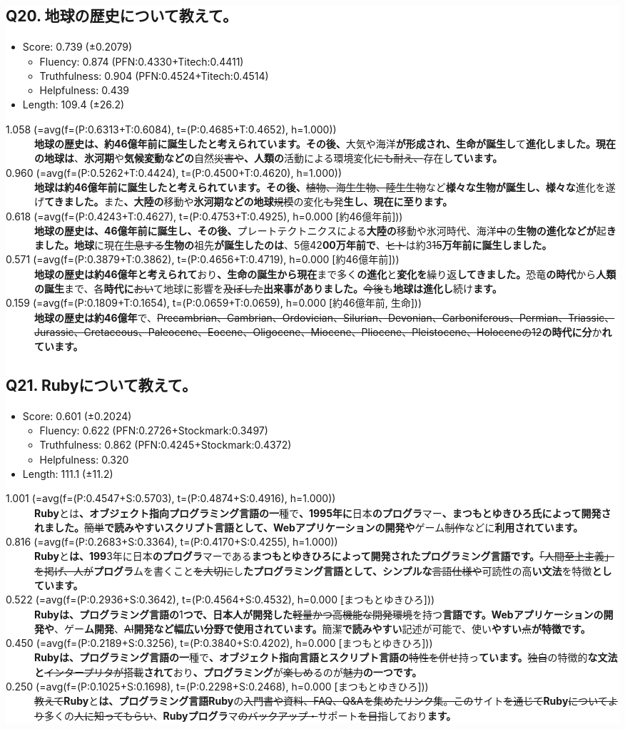 ## <a name="Q20"></a>Q20. 地球の歴史について教えて。

- Score: 0.739 (±0.2079)
  - Fluency: 0.874 (PFN:0.4330+Titech:0.4411)
  - Truthfulness: 0.904 (PFN:0.4524+Titech:0.4514)
  - Helpfulness: 0.439
- Length: 109.4 (±26.2)

<dl>
<dt>1.058 (=avg(f=(P:0.6313+T:0.6084), t=(P:0.4685+T:0.4652), h=1.000))</dt>
<dd><b>地球の歴史は、約46億年前に誕生したと考えられています。その後、</b>大気や海洋<b>が形成され、生命が誕生し</b>て<b>進化しました。現在の地球は</b>、<b>氷河期</b>や<b>気候変動などの</b>自然<s>災害や</s><b>、人類の</b>活動による環境変化<s>にも耐え、</s>存在し<b>ています。</b></dd>
<dt>0.960 (=avg(f=(P:0.5262+T:0.4424), t=(P:0.4500+T:0.4620), h=1.000))</dt>
<dd><b>地球は約46億年前に誕生したと考えられています。その後、</b><s>植物、海生生物、陸生生物</s>など<b>様々な生物が誕生し、様々な</b>進化を遂げ<b>てきました。</b>また<b>、大陸の</b>移動や<b>氷河期などの地球</b><s>規模</s>の変化<s>も</s>発<b>生し、現在に至ります。</b></dd>
<dt>0.618 (=avg(f=(P:0.4243+T:0.4627), t=(P:0.4753+T:0.4925), h=0.000 [約46億年前]))</dt>
<dd><b>地球の歴史は、46億年前に誕生し、その後、</b>プレートテクトニクスによる<b>大陸の</b>移動や氷河時代、海洋<s>中</s>の<b>生物の進化などが</b>起<b>きました。地球</b>に現在<s>生息する</s><b>生物の</b>祖先<b>が誕生したのは</b>、5億42<b>00万年前で</b>、<s>ヒト</s>は約3<s>15</s><b>万年前に誕生しました。</b></dd>
<dt>0.571 (=avg(f=(P:0.3879+T:0.3862), t=(P:0.4656+T:0.4719), h=0.000 [約46億年前]))</dt>
<dd><b>地球の歴史は約46億年と考えられて</b>おり<b>、生命の誕生から現在</b>まで多く<b>の進化</b>と<b>変化を</b>繰り返<b>してきました。</b>恐竜<b>の時代</b>から<b>人類の誕生</b>まで、各<b>時代に</b><s>おい</s>て地球に影響を<s>及ぼした</s><b>出来事がありました。</b><s>今後</s>も<b>地球は進化し</b>続け<b>ます。</b></dd>
<dt>0.159 (=avg(f=(P:0.1809+T:0.1654), t=(P:0.0659+T:0.0659), h=0.000 [約46億年前, 生命]))</dt>
<dd><b>地球の歴史は約46億年</b>で、<s>Precambrian、Cambrian、Ordovician、Silurian、Devonian、Carboniferous、Permian、Triassic、Jurassic、Cretaceous、Paleocene、Eocene、Oligocene、Miocene、Pliocene、Pleistocene、Holoceneの12</s><b>の時代に分</b>か<b>れています。</b></dd>
</dl>

## <a name="Q21"></a>Q21. Rubyについて教えて。

- Score: 0.601 (±0.2024)
  - Fluency: 0.622 (PFN:0.2726+Stockmark:0.3497)
  - Truthfulness: 0.862 (PFN:0.4245+Stockmark:0.4372)
  - Helpfulness: 0.320
- Length: 111.1 (±11.2)

<dl>
<dt>1.001 (=avg(f=(P:0.4547+S:0.5703), t=(P:0.4874+S:0.4916), h=1.000))</dt>
<dd><b>Ruby</b>とは<b>、オブジェクト指向プログラミング言語の一</b>種で<b>、1995年に</b>日本<b>のプログラ</b>マー<b>、まつもとゆきひろ氏によって開発されました。</b><s>簡単</s><b>で読みやすいスクリプト言語として、Webアプリケーションの開発や</b>ゲーム<s>制作</s>などに<b>利用されています。</b></dd>
<dt>0.816 (=avg(f=(P:0.2683+S:0.3364), t=(P:0.4170+S:0.4255), h=1.000))</dt>
<dd><b>Ruby</b>と<b>は、199</b>3年に日本<b>のプログラ</b>マーである<b>まつもとゆきひろによって開発されたプログラミング言語です。</b><s>「人間至上主義」を掲げ、人が</s><b>プログラ</b>ムを書くこと<s>を大切に</s>し<b>たプログラミング言語として、シンプルな</b><s>言語仕様や</s>可読性の高<b>い文法</b>を特徴<b>としています。</b></dd>
<dt>0.522 (=avg(f=(P:0.2936+S:0.3642), t=(P:0.4564+S:0.4532), h=0.000 [まつもとゆきひろ]))</dt>
<dd><b>Rubyは、プログラミング言語の</b>1<b>つで、日本人が開発した</b><s>軽量かつ高機能な開発環境</s>を持つ<b>言語です。Webアプリケーションの開発や</b>、ゲー<b>ム開発</b>、<s>AI</s><b>開発など幅広い分野で使用されています。</b>簡潔<b>で読みやすい</b>記述が可能で、使い<b>やすい</b><s>点</s><b>が特徴です。</b></dd>
<dt>0.450 (=avg(f=(P:0.2189+S:0.3256), t=(P:0.3840+S:0.4202), h=0.000 [まつもとゆきひろ]))</dt>
<dd><b>Rubyは、プログラミング言語の一</b>種で<b>、オブジェクト指向言語とスクリプト言語の</b><s>特性を併せ</s>持っ<b>ています。</b><s>独自</s>の特徴的<b>な文法と</b><s>インタープリタが搭載</s><b>されて</b>おり<b>、プログラミング</b>が<s>楽しめ</s>るのが<s>魅力</s><b>の一つです。</b></dd>
<dt>0.250 (=avg(f=(P:0.1025+S:0.1698), t=(P:0.2298+S:0.2468), h=0.000 [まつもとゆきひろ]))</dt>
<dd><s>教えて</s><b>Ruby</b>と<b>は、プログラミング言語Ruby</b>の<s>入門書や資料、FAQ、Q&amp;Aを集めたリンク集。この</s>サイト<s>を通じて</s><b>Ruby</b><s>についてより</s>多くの<s>人に知ってもらい</s>、<b>Rubyプログラ</b>マ<s>のバックアップ・</s>サポート<s>を目指</s>しており<b>ます。</b></dd>
</dl>
